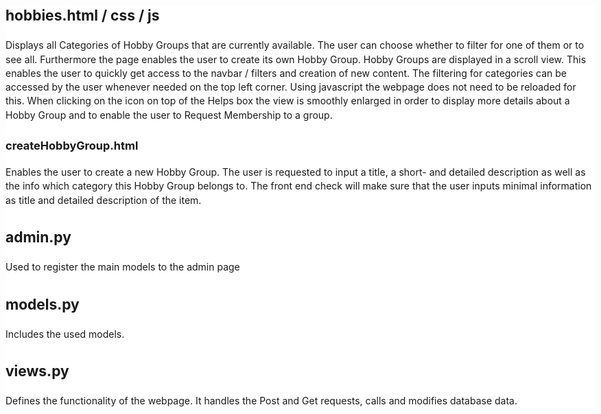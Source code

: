 ## hobbies.html / css / js
Displays all Categories of Hobby Groups that are currently available. The user can choose whether to filter for one of them or to see all. Furthermore the page enables the user to create its own Hobby Group. Hobby Groups are displayed in a scroll view. This enables the user to quickly get access to the navbar / filters and creation of new content. The filtering for categories can be accessed by the user whenever needed on the top left corner. Using javascript the webpage does not need to be reloaded for this. When clicking on the icon on top of the Helps box the view is smoothly enlarged in order to display more details about a Hobby Group and to enable the user to Request Membership to a group.
### createHobbyGroup.html
Enables the user to create a new Hobby Group. The user is requested to input a title, a short- and detailed description as well as the info which category this Hobby Group belongs to. The front end check will make sure that the user inputs minimal information as title and detailed description of the item.

## admin.py
Used to register the main models to the admin page

## models.py
Includes the used models.

## views.py
Defines the functionality of the webpage. It handles the Post and Get requests, calls and modifies database data.
